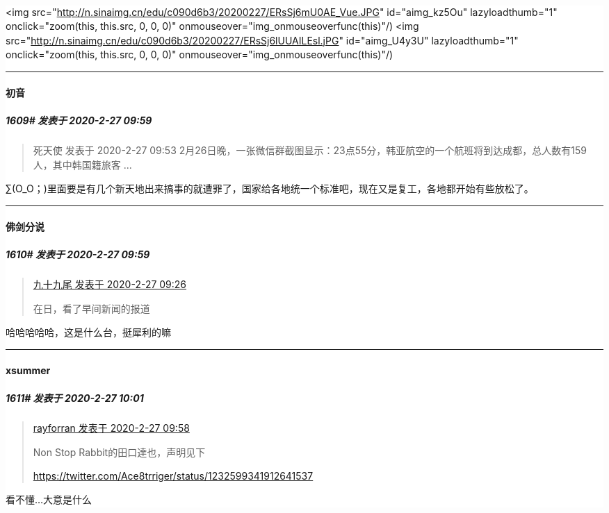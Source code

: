 <img src="http://n.sinaimg.cn/edu/c090d6b3/20200227/ERsSj6mU0AE_Vue.JPG" id="aimg_kz5Ou" lazyloadthumb="1" onclick="zoom(this, this.src, 0, 0, 0)" onmouseover="img_onmouseoverfunc(this)"/)
<img src="http://n.sinaimg.cn/edu/c090d6b3/20200227/ERsSj6lUUAILEsl.jPG" id="aimg_U4y3U" lazyloadthumb="1" onclick="zoom(this, this.src, 0, 0, 0)" onmouseover="img_onmouseoverfunc(this)"/)








-----

####  初音  
##### 1609#       发表于 2020-2-27 09:59



<blockquote>死天使 发表于 2020-2-27 09:53
2月26日晚，一张微信群截图显示：23点55分，韩亚航空的一个航班将到达成都，总人数有159人，其中韩国籍旅客 ...</blockquote>
∑(O_O；)里面要是有几个新天地出来搞事的就遭罪了，国家给各地统一个标准吧，现在又是复工，各地都开始有些放松了。







-----

####  佛剑分说  
##### 1610#       发表于 2020-2-27 09:59



<blockquote><a href="httphttps://bbs.saraba1st.com/2b/forum.php?mod=redirect&amp;goto=findpost&amp;pid=46540586&amp;ptid=1915816" target="_blank">九十九尾 发表于 2020-2-27 09:26</a>

在日，看了早间新闻的报道</blockquote>
哈哈哈哈哈，这是什么台，挺犀利的嘛







-----

####  xsummer  
##### 1611#       发表于 2020-2-27 10:01



<blockquote><a href="httphttps://bbs.saraba1st.com/2b/forum.php?mod=redirect&amp;goto=findpost&amp;pid=46540894&amp;ptid=1915816" target="_blank">rayforran 发表于 2020-2-27 09:58</a>

Non Stop Rabbit的田口達也，声明见下

https://twitter.com/Ace8trriger/status/1232599341912641537</blockquote>
看不懂…大意是什么






